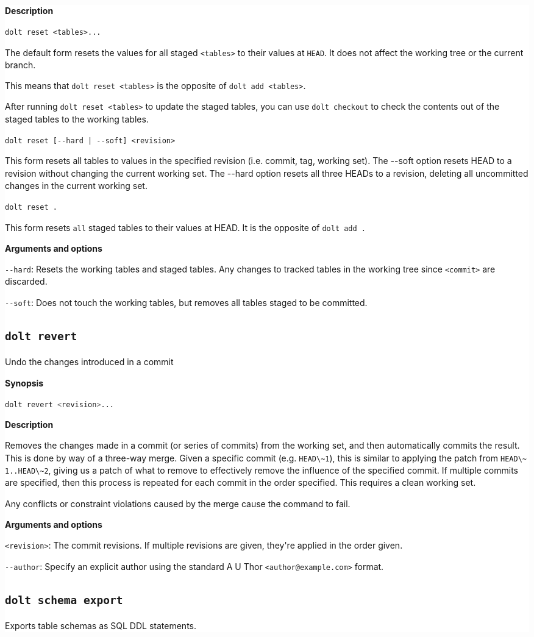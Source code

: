**Description**

`dolt reset <tables>...`

The default form resets the values for all staged `<tables>` to their values at `HEAD`. It does not affect the working tree or the current branch.

This means that `dolt reset <tables>` is the opposite of `dolt add <tables>`.

After running `dolt reset <tables>` to update the staged tables, you can use `dolt checkout` to check the contents out of the staged tables to the working tables.

`dolt reset [--hard | --soft] <revision>`

This form resets all tables to values in the specified revision (i.e. commit, tag, working set). The --soft option resets HEAD to a revision without changing the current working set. The --hard option resets all three HEADs to a revision, deleting all uncommitted changes in the current working set.

`dolt reset .`

This form resets `all` staged tables to their values at HEAD. It is the opposite of `dolt add .`

**Arguments and options**

`--hard`: Resets the working tables and staged tables. Any changes to tracked tables in the working tree since `<commit>` are discarded.

`--soft`: Does not touch the working tables, but removes all tables staged to be committed.

## `dolt revert`

Undo the changes introduced in a commit

**Synopsis**

```bash
dolt revert <revision>...
```

**Description**

Removes the changes made in a commit (or series of commits) from the working set, and then automatically commits the result. This is done by way of a three-way merge. Given a specific commit (e.g. `HEAD\~1`), this is similar to applying the patch from `HEAD\~1..HEAD\~2`, giving us a patch of what to remove to effectively remove the influence of the specified commit. If multiple commits are specified, then this process is repeated for each commit in the order specified. This requires a clean working set.

Any conflicts or constraint violations caused by the merge cause the command to fail.

**Arguments and options**

`<revision>`: The commit revisions. If multiple revisions are given, they're applied in the order given.

`--author`: Specify an explicit author using the standard A U Thor `<author@example.com>` format.

## `dolt schema export`

Exports table schemas as SQL DDL statements.
